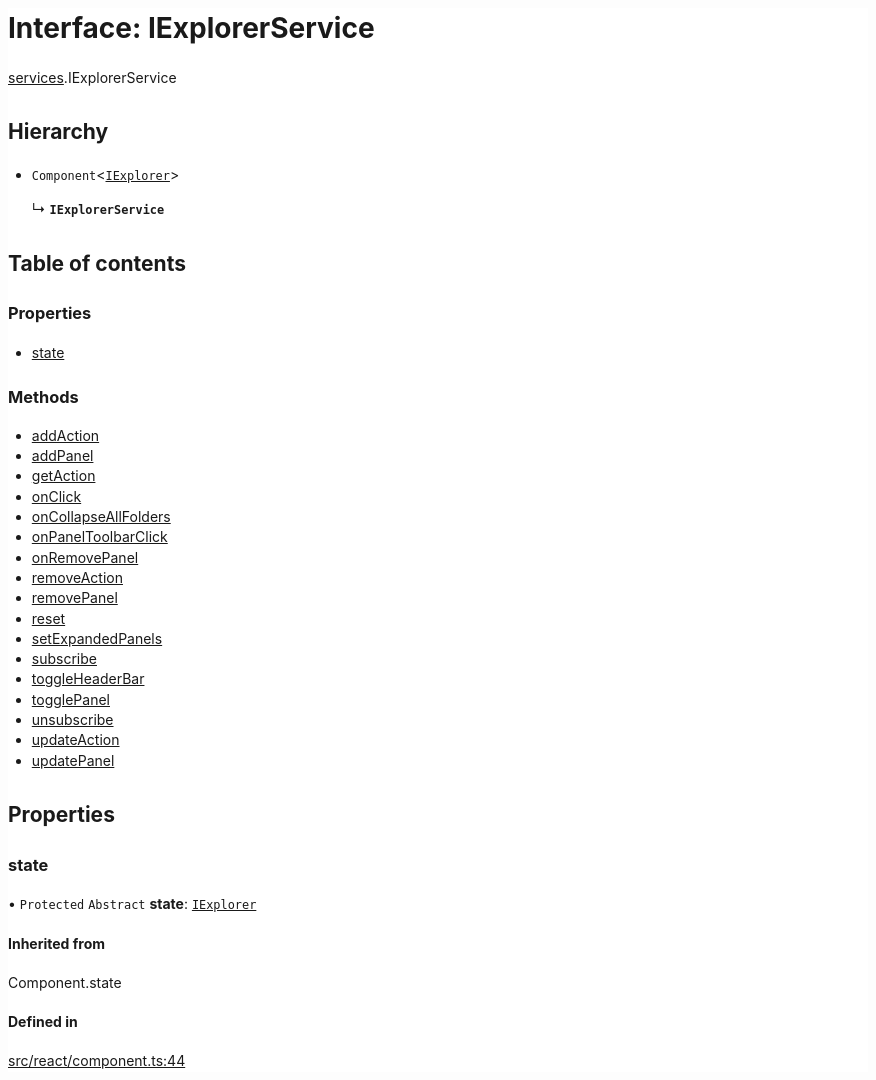 # Interface: IExplorerService

[services](../modules/services.md).IExplorerService

## Hierarchy

- `Component`\<[`IExplorer`](model.IExplorer.md)\>

  ↳ **`IExplorerService`**

## Table of contents

### Properties

- [state](services.IExplorerService.md#state)

### Methods

- [addAction](services.IExplorerService.md#addaction)
- [addPanel](services.IExplorerService.md#addpanel)
- [getAction](services.IExplorerService.md#getaction)
- [onClick](services.IExplorerService.md#onclick)
- [onCollapseAllFolders](services.IExplorerService.md#oncollapseallfolders)
- [onPanelToolbarClick](services.IExplorerService.md#onpaneltoolbarclick)
- [onRemovePanel](services.IExplorerService.md#onremovepanel)
- [removeAction](services.IExplorerService.md#removeaction)
- [removePanel](services.IExplorerService.md#removepanel)
- [reset](services.IExplorerService.md#reset)
- [setExpandedPanels](services.IExplorerService.md#setexpandedpanels)
- [subscribe](services.IExplorerService.md#subscribe)
- [toggleHeaderBar](services.IExplorerService.md#toggleheaderbar)
- [togglePanel](services.IExplorerService.md#togglepanel)
- [unsubscribe](services.IExplorerService.md#unsubscribe)
- [updateAction](services.IExplorerService.md#updateaction)
- [updatePanel](services.IExplorerService.md#updatepanel)

## Properties

### state

• `Protected` `Abstract` **state**: [`IExplorer`](model.IExplorer.md)

#### Inherited from

Component.state

#### Defined in

[src/react/component.ts:44](https://github.com/gethubai/hubai-core/blob/43abc4a/src/react/component.ts#L44)

